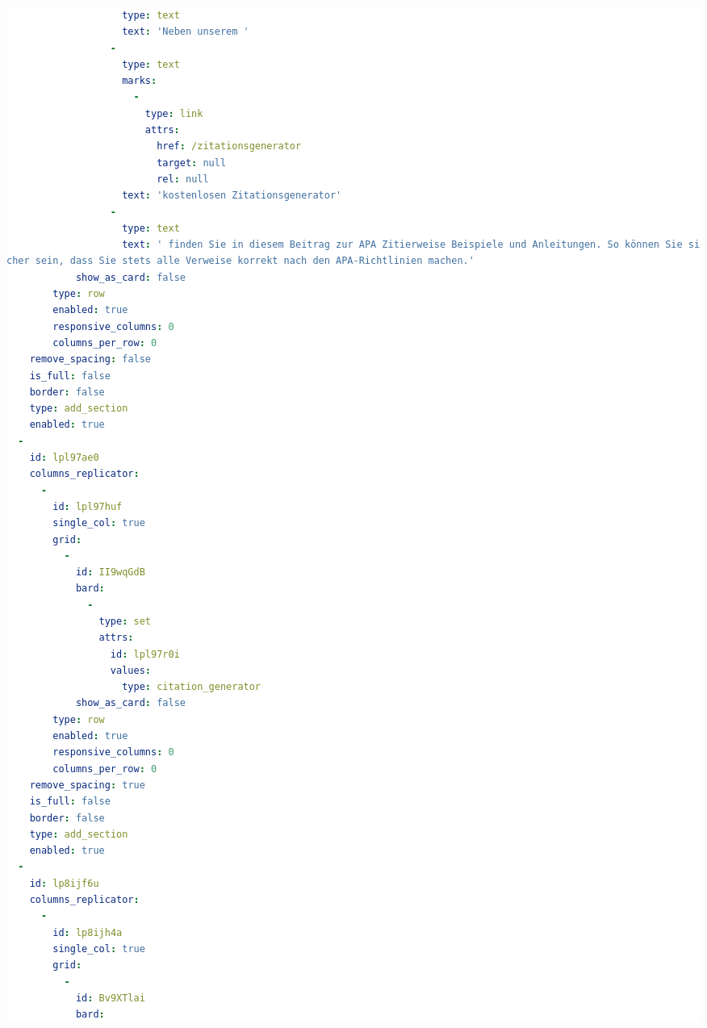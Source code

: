 ```yaml
                    type: text
                    text: 'Neben unserem '
                  -
                    type: text
                    marks:
                      -
                        type: link
                        attrs:
                          href: /zitationsgenerator
                          target: null
                          rel: null
                    text: 'kostenlosen Zitationsgenerator'
                  -
                    type: text
                    text: ' finden Sie in diesem Beitrag zur APA Zitierweise Beispiele und Anleitungen. So können Sie sicher sein, dass Sie stets alle Verweise korrekt nach den APA-Richtlinien machen.'
            show_as_card: false
        type: row
        enabled: true
        responsive_columns: 0
        columns_per_row: 0
    remove_spacing: false
    is_full: false
    border: false
    type: add_section
    enabled: true
  -
    id: lpl97ae0
    columns_replicator:
      -
        id: lpl97huf
        single_col: true
        grid:
          -
            id: II9wqGdB
            bard:
              -
                type: set
                attrs:
                  id: lpl97r0i
                  values:
                    type: citation_generator
            show_as_card: false
        type: row
        enabled: true
        responsive_columns: 0
        columns_per_row: 0
    remove_spacing: true
    is_full: false
    border: false
    type: add_section
    enabled: true
  -
    id: lp8ijf6u
    columns_replicator:
      -
        id: lp8ijh4a
        single_col: true
        grid:
          -
            id: Bv9XTlai
            bard:
```